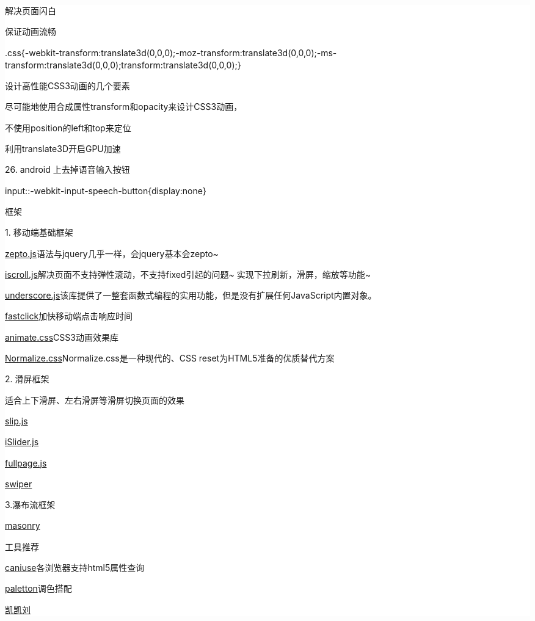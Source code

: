 解决页面闪白

保证动画流畅

.css{-webkit-transform:translate3d(0,0,0);-moz-transform:translate3d(0,0,0);-ms-transform:translate3d(0,0,0);transform:translate3d(0,0,0);}

设计高性能CSS3动画的几个要素

尽可能地使用合成属性transform和opacity来设计CSS3动画，

不使用position的left和top来定位

利用translate3D开启GPU加速

26\. android 上去掉语音输入按钮

input::-webkit-input-speech-button{display:none}

框架

1\. 移动端基础框架

[zepto.js](http://zeptojs.com/)语法与jquery几乎一样，会jquery基本会zepto~

[iscroll.js](http://cubiq.org/iscroll-5)解决页面不支持弹性滚动，不支持fixed引起的问题~ 实现下拉刷新，滑屏，缩放等功能~

[underscore.js](http://underscorejs.org/)该库提供了一整套函数式编程的实用功能，但是没有扩展任何JavaScript内置对象。

[fastclick](https://github.com/ftlabs/fastclick)加快移动端点击响应时间

[animate.css](http://daneden.github.io/animate.css/)CSS3动画效果库

[Normalize.css](http://jerryzou.com/posts/aboutNormalizeCss/)Normalize.css是一种现代的、CSS reset为HTML5准备的优质替代方案

2\. 滑屏框架

适合上下滑屏、左右滑屏等滑屏切换页面的效果

[slip.js](https://github.com/peunzhang/slip.js)

[iSlider.js](https://github.com/peunzhang/iSlider)

[fullpage.js](https://github.com/peunzhang/fullpage)

[swiper](http://www.idangero.us/swiper/#.VX_H72Sqqkq)

3.瀑布流框架

[masonry](http://masonry.desandro.com/)

工具推荐

[caniuse](http://caniuse.com/)各浏览器支持html5属性查询

[paletton](http://paletton.com/#uid=1000u0kllllaFw0g0qFqFg0w0aF)调色搭配

[凯凯刘](http://ljinkai.github.io/2015/06/06/mobile-web-skill/)